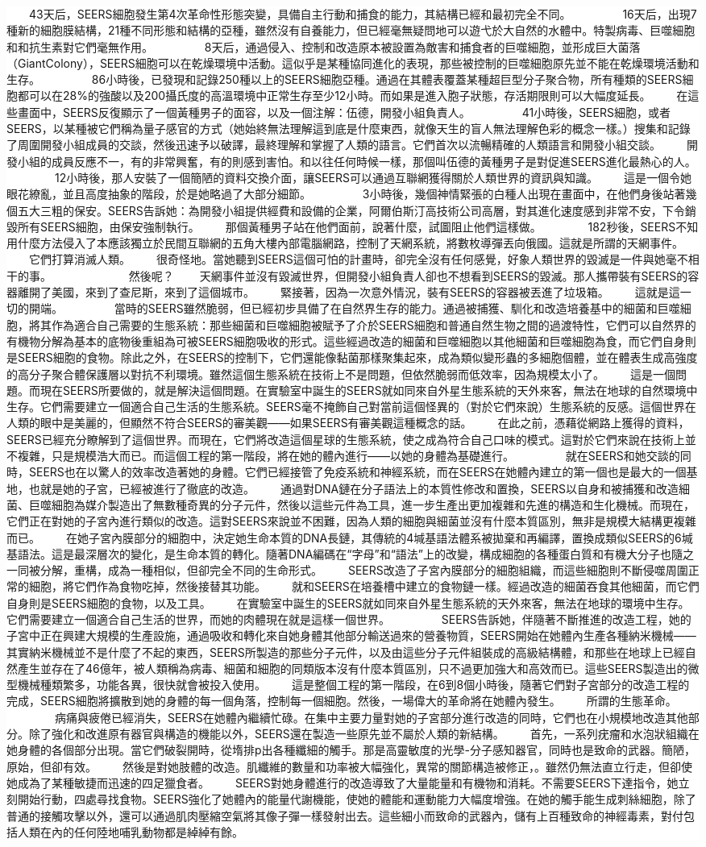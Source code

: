 　　43天后，SEERS細胞發生第4次革命性形態突變，具備自主行動和捕食的能力，其結構已經和最初完全不同。
　　
　　16天后，出現7種新的細胞膜結構，21種不同形態和結構的亞種，雖然沒有自養能力，但已經毫無疑問地可以遊弋於大自然的水體中。特製病毒、巨噬細胞和和抗生素對它們毫無作用。
　　
　　8天后，通過侵入、控制和改造原本被設置為敵害和捕食者的巨噬細胞，並形成巨大菌落（GiantColony），SEERS細胞可以在乾燥環境中活動。這似乎是某種協同進化的表現，那些被控制的巨噬細胞原先並不能在乾燥環境活動和生存。
　　
　　86小時後，已發現和記錄250種以上的SEERS細胞亞種。通過在其體表覆蓋某種超巨型分子聚合物，所有種類的SEERS細胞都可以在28%的強酸以及200攝氏度的高溫環境中正常生存至少12小時。而如果是進入胞子狀態，存活期限則可以大幅度延長。
　　在這些畫面中，SEERS反復顯示了一個黃種男子的面容，以及一個注解：伍德，開發小組負責人。
　　
　　41小時後，SEERS細胞，或者SEERS，以某種被它們稱為量子感官的方式（她始終無法理解這到底是什麼東西，就像天生的盲人無法理解色彩的概念一樣。）搜集和記錄了周圍開發小組成員的交談，然後迅速予以破譯，最終理解和掌握了人類的語言。它們首次以流暢精確的人類語言和開發小組交談。
　　開發小組的成員反應不一，有的非常興奮，有的則感到害怕。和以往任何時候一樣，那個叫伍德的黃種男子是對促進SEERS進化最熱心的人。
　　
　　12小時後，那人安裝了一個簡陋的資料交換介面，讓SEERS可以通過互聯網獲得關於人類世界的資訊與知識。
　　這是一個令她眼花繚亂，並且高度抽象的階段，於是她略過了大部分細節。
　　
　　3小時後，幾個神情緊張的白種人出現在畫面中，在他們身後站著幾個五大三粗的保安。SEERS告訴她：為開發小組提供經費和設備的企業，阿爾伯斯汀高技術公司高層，對其進化速度感到非常不安，下令銷毀所有SEERS細胞，由保安強制執行。
　　那個黃種男子站在他們面前，說著什麼，試圖阻止他們這樣做。
　　
　&nbsp;&nbsp;182秒後，SEERS不知用什麼方法侵入了本應該獨立於民間互聯網的五角大樓內部電腦網路，控制了天網系統，將數枚導彈丟向俄國。這就是所謂的天網事件。
　　它們打算消滅人類。
　　很奇怪地。當她聽到SEERS這個可怕的計畫時，卻完全沒有任何感覺，好象人類世界的毀滅是一件與她毫不相干的事。
　　
　　
　　然後呢？
　　天網事件並沒有毀滅世界，但開發小組負責人卻也不想看到SEERS的毀滅。那人攜帶裝有SEERS的容器離開了美國，來到了查尼斯，來到了這個城市。
　　緊接著，因為一次意外情況，裝有SEERS的容器被丟進了垃圾箱。
　　這就是這一切的開端。
　　
　　當時的SEERS雖然脆弱，但已經初步具備了在自然界生存的能力。通過被捕獲、馴化和改造培養基中的細菌和巨噬細胞，將其作為適合自己需要的生態系統：那些細菌和巨噬細胞被賦予了介於SEERS細胞和普通自然生物之間的過渡特性，它們可以自然界的有機物分解為基本的底物後重組為可被SEERS細胞吸收的形式。這些經過改造的細菌和巨噬細胞以其他細菌和巨噬細胞為食，而它們自身則是SEERS細胞的食物。除此之外，在SEERS的控制下，它們還能像黏菌那樣聚集起來，成為類似變形蟲的多細胞個體，並在體表生成高強度的高分子聚合體保護層以對抗不利環境。雖然這個生態系統在技術上不是問題，但依然脆弱而低效率，因為規模太小了。
　　這是一個問題。而現在SEERS所要做的，就是解決這個問題。在實驗室中誕生的SEERS就如同來自外星生態系統的天外來客，無法在地球的自然環境中生存。它們需要建立一個適合自己生活的生態系統。SEERS毫不掩飾自己對當前這個怪異的（對於它們來說）生態系統的反感。這個世界在人類的眼中是美麗的，但顯然不符合SEERS的審美觀——如果SEERS有審美觀這種概念的話。
　　在此之前，憑藉從網路上獲得的資料，SEERS已經充分瞭解到了這個世界。而現在，它們將改造這個星球的生態系統，使之成為符合自己口味的模式。這對於它們來說在技術上並不複雜，只是規模浩大而已。而這個工程的第一階段，將在她的體內進行——以她的身體為基礎進行。
　　
　　就在SEERS和她交談的同時，SEERS也在以驚人的效率改造著她的身體。它們已經接管了免疫系統和神經系統，而在SEERS在她體內建立的第一個也是最大的一個基地，也就是她的子宮，已經被進行了徹底的改造。
　　通過對DNA鏈在分子語法上的本質性修改和置換，SEERS以自身和被捕獲和改造細菌、巨噬細胞為媒介製造出了無數種奇異的分子元件，然後以這些元件為工具，進一步生產出更加複雜和先進的構造和生化機械。而現在，它們正在對她的子宮內進行類似的改造。這對SEERS來說並不困難，因為人類的細胞與細菌並沒有什麼本質區別，無非是規模大結構更複雜而已。
　　在她子宮內膜部分的細胞中，決定她生命本質的DNA長鏈，其傳統的4堿基語法體系被拋棄和再編譯，置換成類似SEERS的6堿基語法。這是最深層次的變化，是生命本質的轉化。隨著DNA編碼在“字母”和“語法”上的改變，構成細胞的各種蛋白質和有機大分子也隨之一同被分解，重構，成為一種相似，但卻完全不同的生命形式。
　　SEERS改造了子宮內膜部分的細胞組織，而這些細胞則不斷侵噬周圍正常的細胞，將它們作為食物吃掉，然後接替其功能。
　　就和SEERS在培養槽中建立的食物鏈一樣。經過改造的細菌吞食其他細菌，而它們自身則是SEERS細胞的食物，以及工具。
　　在實驗室中誕生的SEERS就如同來自外星生態系統的天外來客，無法在地球的環境中生存。它們需要建立一個適合自己生活的世界，而她的肉體現在就是這樣一個世界。
　　
　　SEERS告訴她，伴隨著不斷推進的改造工程，她的子宮中正在興建大規模的生產設施，通過吸收和轉化來自她身體其他部分輸送過來的營養物質，SEERS開始在她體內生產各種納米機械——其實納米機械並不是什麼了不起的東西，SEERS所製造的那些分子元件，以及由這些分子元件組裝成的高級結構體，和那些在地球上已經自然產生並存在了46億年，被人類稱為病毒、細菌和細胞的同類版本沒有什麼本質區別，只不過更加強大和高效而已。這些SEERS製造出的微型機械種類繁多，功能各異，很快就會被投入使用。
　　這是整個工程的第一階段，在6到8個小時後，隨著它們對子宮部分的改造工程的完成，SEERS細胞將擴散到她的身體的每一個角落，控制每一個細胞。然後，一場偉大的革命將在她體內發生。
　　所謂的生態革命。
　　
　　病痛與疲倦已經消失，SEERS在她體內繼續忙碌。在集中主要力量對她的子宮部分進行改造的同時，它們也在小規模地改造其他部分。除了強化和改進原有器官與構造的機能以外，SEERS還在製造一些原先並不屬於人類的新結構。
　　首先，一系列疣瘤和水泡狀組織在她身體的各個部分出現。當它們破裂開時，從堶排p出各種纖細的觸手。那是高靈敏度的光學-分子感知器官，同時也是致命的武器。簡陋，原始，但卻有效。
　　然後是對她肢體的改造。肌纖維的數量和功率被大幅強化，異常的關節構造被修正，。雖然仍無法直立行走，但卻使她成為了某種敏捷而迅速的四足獵食者。
　　SEERS對她身體進行的改造導致了大量能量和有機物和消耗。不需要SEERS下達指令，她立刻開始行動，四處尋找食物。SEERS強化了她體內的能量代謝機能，使她的體能和運動能力大幅度增強。在她的觸手能生成刺絲細胞，除了普通的接觸攻擊以外，還可以通過肌肉壓縮空氣將其像子彈一樣發射出去。這些細小而致命的武器內，儲有上百種致命的神經毒素，對付包括人類在內的任何陸地哺乳動物都是綽綽有餘。
　　